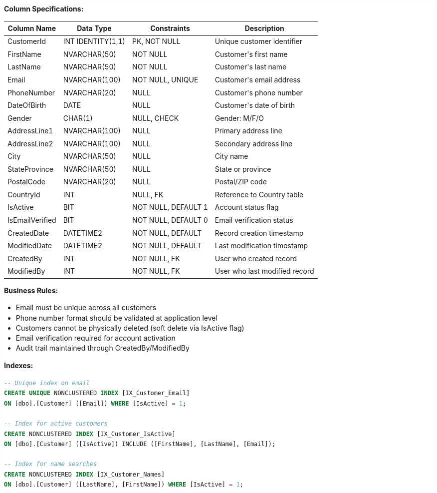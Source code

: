 **Column Specifications:**

| Column Name | Data Type | Constraints | Description |
|-------------|-----------|-------------|-------------|
| CustomerId | INT IDENTITY(1,1) | PK, NOT NULL | Unique customer identifier |
| FirstName | NVARCHAR(50) | NOT NULL | Customer's first name |
| LastName | NVARCHAR(50) | NOT NULL | Customer's last name |
| Email | NVARCHAR(100) | NOT NULL, UNIQUE | Customer's email address |
| PhoneNumber | NVARCHAR(20) | NULL | Customer's phone number |
| DateOfBirth | DATE | NULL | Customer's date of birth |
| Gender | CHAR(1) | NULL, CHECK | Gender: M/F/O |
| AddressLine1 | NVARCHAR(100) | NULL | Primary address line |
| AddressLine2 | NVARCHAR(100) | NULL | Secondary address line |
| City | NVARCHAR(50) | NULL | City name |
| StateProvince | NVARCHAR(50) | NULL | State or province |
| PostalCode | NVARCHAR(20) | NULL | Postal/ZIP code |
| CountryId | INT | NULL, FK | Reference to Country table |
| IsActive | BIT | NOT NULL, DEFAULT 1 | Account status flag |
| IsEmailVerified | BIT | NOT NULL, DEFAULT 0 | Email verification status |
| CreatedDate | DATETIME2 | NOT NULL, DEFAULT | Record creation timestamp |
| ModifiedDate | DATETIME2 | NOT NULL, DEFAULT | Last modification timestamp |
| CreatedBy | INT | NOT NULL, FK | User who created record |
| ModifiedBy | INT | NOT NULL, FK | User who last modified record |

**Business Rules:**
- Email must be unique across all customers
- Phone number format should be validated at application level
- Customers cannot be physically deleted (soft delete via IsActive flag)
- Email verification required for account activation
- Audit trail maintained through CreatedBy/ModifiedBy

**Indexes:**
```sql
-- Unique index on email
CREATE UNIQUE NONCLUSTERED INDEX [IX_Customer_Email] 
ON [dbo].[Customer] ([Email]) WHERE [IsActive] = 1;

-- Index for active customers
CREATE NONCLUSTERED INDEX [IX_Customer_IsActive] 
ON [dbo].[Customer] ([IsActive]) INCLUDE ([FirstName], [LastName], [Email]);

-- Index for name searches
CREATE NONCLUSTERED INDEX [IX_Customer_Names] 
ON [dbo].[Customer] ([LastName], [FirstName]) WHERE [IsActive] = 1;
```
